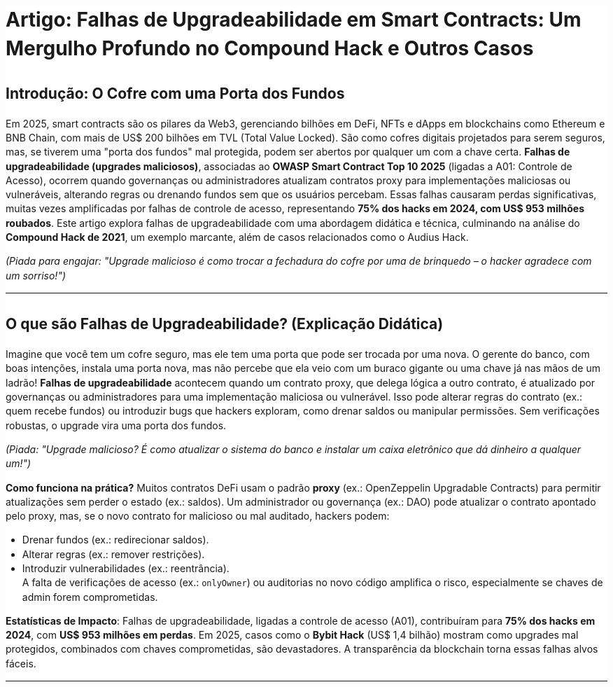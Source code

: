 # **Artigo: Falhas de Upgradeabilidade em Smart Contracts: Um Mergulho Profundo no Compound Hack e Outros Casos**

## **Introdução: O Cofre com uma Porta dos Fundos**

Em 2025, smart contracts são os pilares da Web3, gerenciando bilhões em DeFi, NFTs e dApps em blockchains como Ethereum e BNB Chain, com mais de US$ 200 bilhões em TVL (Total Value Locked). São como cofres digitais projetados para serem seguros, mas, se tiverem uma "porta dos fundos" mal protegida, podem ser abertos por qualquer um com a chave certa. **Falhas de upgradeabilidade (upgrades maliciosos)**, associadas ao **OWASP Smart Contract Top 10 2025** (ligadas a A01: Controle de Acesso), ocorrem quando governanças ou administradores atualizam contratos proxy para implementações maliciosas ou vulneráveis, alterando regras ou drenando fundos sem que os usuários percebam. Essas falhas causaram perdas significativas, muitas vezes amplificadas por falhas de controle de acesso, representando **75% dos hacks em 2024, com US$ 953 milhões roubados**. Este artigo explora falhas de upgradeabilidade com uma abordagem didática e técnica, culminando na análise do **Compound Hack de 2021**, um exemplo marcante, além de casos relacionados como o Audius Hack.

*(Piada para engajar: "Upgrade malicioso é como trocar a fechadura do cofre por uma de brinquedo – o hacker agradece com um sorriso!")*

---

## **O que são Falhas de Upgradeabilidade? (Explicação Didática)**

Imagine que você tem um cofre seguro, mas ele tem uma porta que pode ser trocada por uma nova. O gerente do banco, com boas intenções, instala uma porta nova, mas não percebe que ela veio com um buraco gigante ou uma chave já nas mãos de um ladrão! **Falhas de upgradeabilidade** acontecem quando um contrato proxy, que delega lógica a outro contrato, é atualizado por governanças ou administradores para uma implementação maliciosa ou vulnerável. Isso pode alterar regras do contrato (ex.: quem recebe fundos) ou introduzir bugs que hackers exploram, como drenar saldos ou manipular permissões. Sem verificações robustas, o upgrade vira uma porta dos fundos.

*(Piada: "Upgrade malicioso? É como atualizar o sistema do banco e instalar um caixa eletrônico que dá dinheiro a qualquer um!")*

**Como funciona na prática?** Muitos contratos DeFi usam o padrão **proxy** (ex.: OpenZeppelin Upgradable Contracts) para permitir atualizações sem perder o estado (ex.: saldos). Um administrador ou governança (ex.: DAO) pode atualizar o contrato apontado pelo proxy, mas, se o novo contrato for malicioso ou mal auditado, hackers podem:  
- Drenar fundos (ex.: redirecionar saldos).  
- Alterar regras (ex.: remover restrições).  
- Introduzir vulnerabilidades (ex.: reentrância).  
A falta de verificações de acesso (ex.: `onlyOwner`) ou auditorias no novo código amplifica o risco, especialmente se chaves de admin forem comprometidas.

**Estatísticas de Impacto**: Falhas de upgradeabilidade, ligadas a controle de acesso (A01), contribuíram para **75% dos hacks em 2024**, com **US$ 953 milhões em perdas**. Em 2025, casos como o **Bybit Hack** (US$ 1,4 bilhão) mostram como upgrades mal protegidos, combinados com chaves comprometidas, são devastadores. A transparência da blockchain torna essas falhas alvos fáceis.

---
